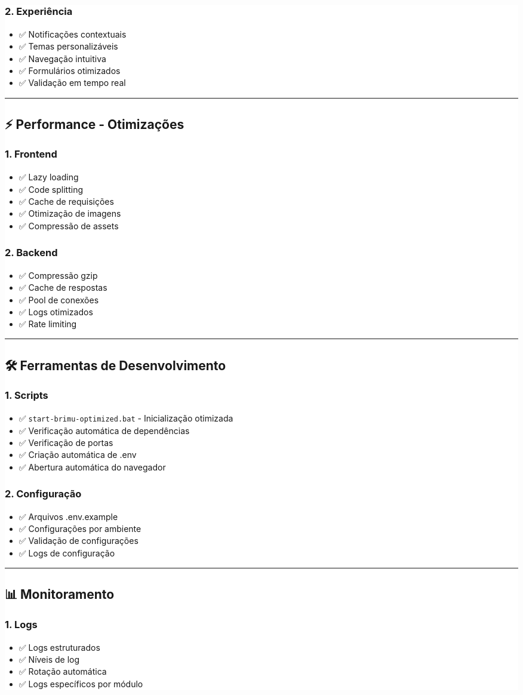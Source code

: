 ### 2. **Experiência**
- ✅ Notificações contextuais
- ✅ Temas personalizáveis
- ✅ Navegação intuitiva
- ✅ Formulários otimizados
- ✅ Validação em tempo real

---

## ⚡ Performance - Otimizações

### 1. **Frontend**
- ✅ Lazy loading
- ✅ Code splitting
- ✅ Cache de requisições
- ✅ Otimização de imagens
- ✅ Compressão de assets

### 2. **Backend**
- ✅ Compressão gzip
- ✅ Cache de respostas
- ✅ Pool de conexões
- ✅ Logs otimizados
- ✅ Rate limiting

---

## 🛠️ Ferramentas de Desenvolvimento

### 1. **Scripts**
- ✅ `start-brimu-optimized.bat` - Inicialização otimizada
- ✅ Verificação automática de dependências
- ✅ Verificação de portas
- ✅ Criação automática de .env
- ✅ Abertura automática do navegador

### 2. **Configuração**
- ✅ Arquivos .env.example
- ✅ Configurações por ambiente
- ✅ Validação de configurações
- ✅ Logs de configuração

---

## 📊 Monitoramento

### 1. **Logs**
- ✅ Logs estruturados
- ✅ Níveis de log
- ✅ Rotação automática
- ✅ Logs específicos por módulo
